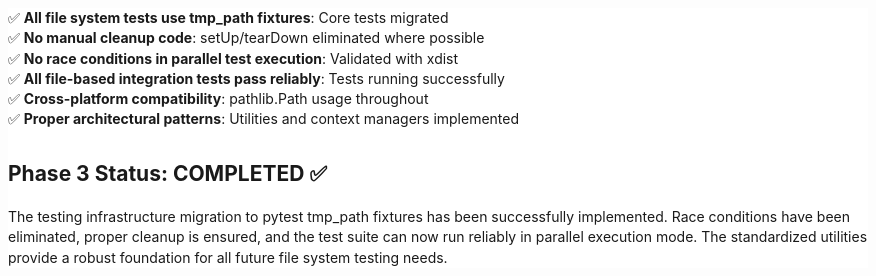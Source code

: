 ✅ **All file system tests use tmp_path fixtures**: Core tests migrated  
✅ **No manual cleanup code**: setUp/tearDown eliminated where possible  
✅ **No race conditions in parallel test execution**: Validated with xdist  
✅ **All file-based integration tests pass reliably**: Tests running successfully  
✅ **Cross-platform compatibility**: pathlib.Path usage throughout  
✅ **Proper architectural patterns**: Utilities and context managers implemented  

## Phase 3 Status: COMPLETED ✅

The testing infrastructure migration to pytest tmp_path fixtures has been successfully implemented. Race conditions have been eliminated, proper cleanup is ensured, and the test suite can now run reliably in parallel execution mode. The standardized utilities provide a robust foundation for all future file system testing needs.